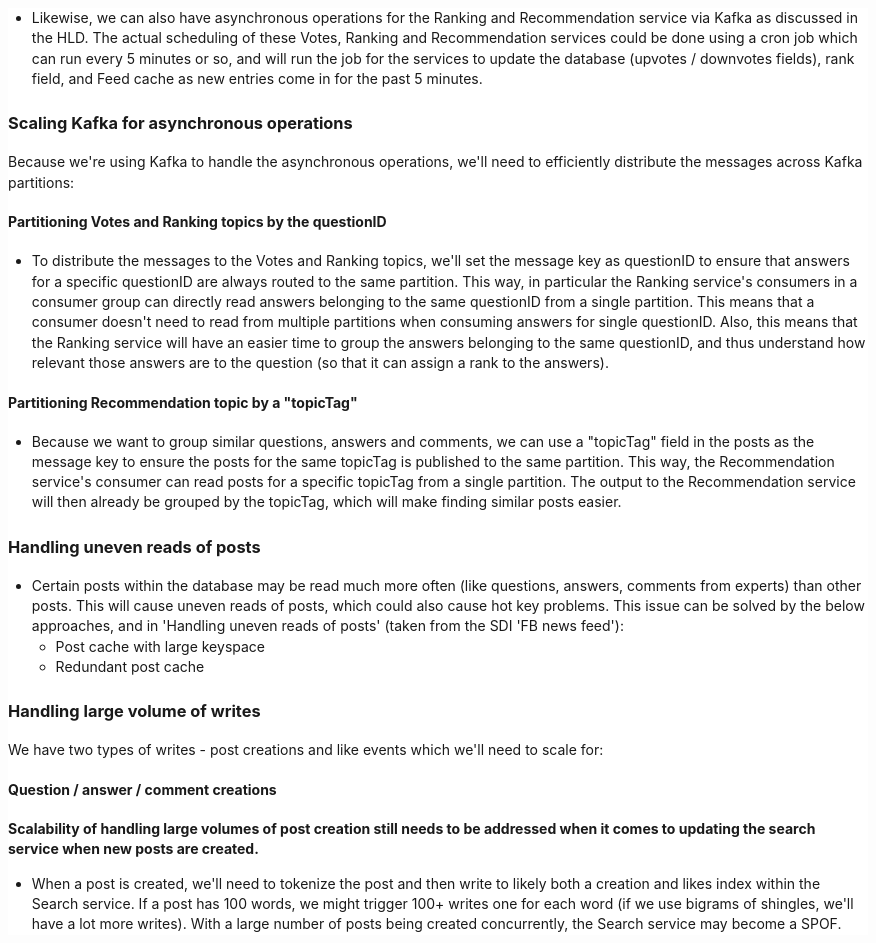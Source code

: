 - Likewise, we can also have asynchronous operations for the Ranking and Recommendation service via Kafka as discussed in the HLD. The actual scheduling of these Votes, Ranking and Recommendation services could be done using a cron job which can run every 5 minutes or so, and will run the job for the services to update the database (upvotes / downvotes fields), rank field, and Feed cache as new entries come in for the past 5 minutes.

### Scaling Kafka for asynchronous operations

Because we're using Kafka to handle the asynchronous operations, we'll need to efficiently distribute the messages across Kafka partitions:

#### Partitioning Votes and Ranking topics by the questionID

- To distribute the messages to the Votes and Ranking topics, we'll set the message key as questionID to ensure that answers for a specific questionID are always routed to the same partition. This way, in particular the Ranking service's consumers in a consumer group can directly read answers belonging to the same questionID from a single partition. This means that a consumer doesn't need to read from multiple partitions when consuming answers for single questionID. Also, this means that the Ranking service will have an easier time to group the answers belonging to the same questionID, and thus understand how relevant those answers are to the question (so that it can assign a rank to the answers).

#### Partitioning Recommendation topic by a "topicTag"

- Because we want to group similar questions, answers and comments, we can use a "topicTag" field in the posts as the message key to ensure the posts for the same topicTag is published to the same partition. This way, the Recommendation service's consumer can read posts for a specific topicTag from a single partition. The output to the Recommendation service will then already be grouped by the topicTag, which will make finding similar posts easier.

### Handling uneven reads of posts

- Certain posts within the database may be read much more often (like questions, answers, comments from experts) than other posts. This will cause uneven reads of posts, which could also cause hot key problems. This issue can be solved by the below approaches, and in 'Handling uneven reads of posts' (taken from the SDI 'FB news feed'):
  - Post cache with large keyspace
  - Redundant post cache

### Handling large volume of writes

We have two types of writes - post creations and like events which we'll need to scale for:

#### Question / answer / comment creations

**Scalability of handling large volumes of post creation still needs to be addressed when it comes to updating the search service when new posts are created.**

- When a post is created, we'll need to tokenize the post and then write to likely both a creation and likes index within the Search service. If a post has 100 words, we might trigger 100+ writes one for each word (if we use bigrams of shingles, we'll have a lot more writes). With a large number of posts being created concurrently, the Search service may become a SPOF.
